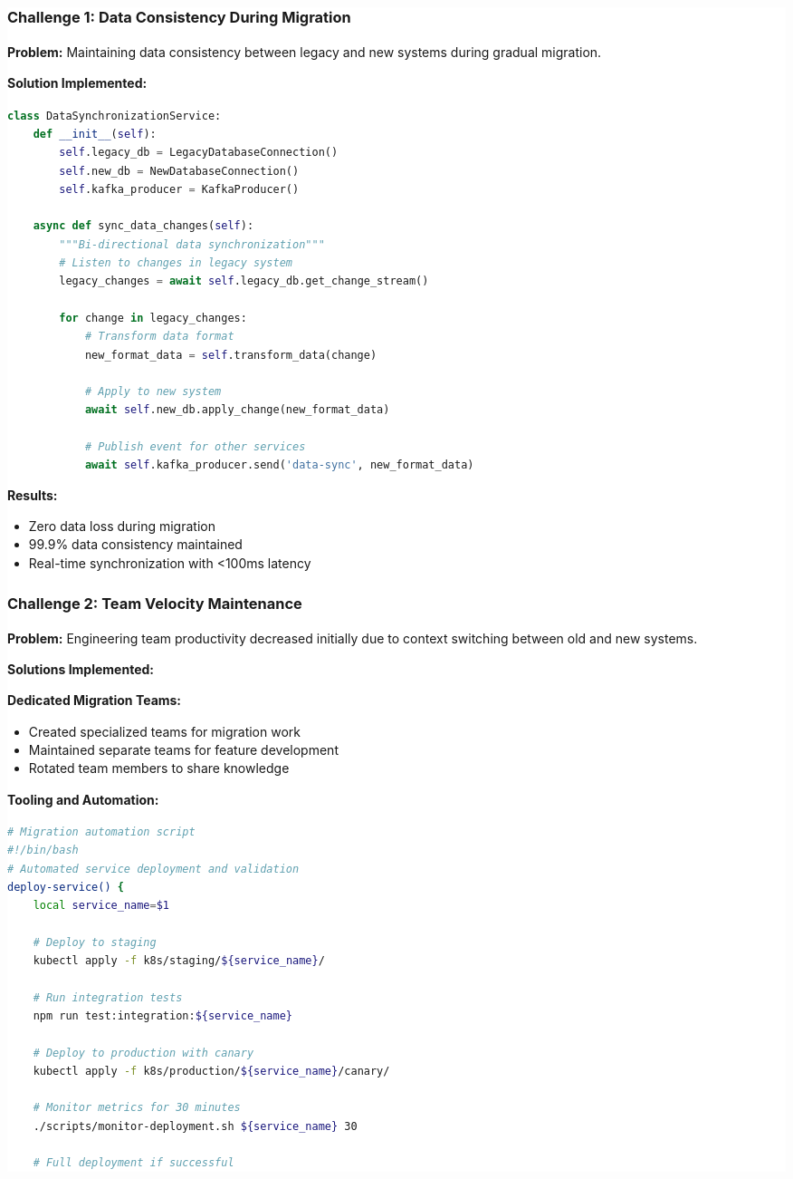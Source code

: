 ### Challenge 1: Data Consistency During Migration

**Problem:** Maintaining data consistency between legacy and new systems during gradual migration.

**Solution Implemented:**
```python
class DataSynchronizationService:
    def __init__(self):
        self.legacy_db = LegacyDatabaseConnection()
        self.new_db = NewDatabaseConnection()
        self.kafka_producer = KafkaProducer()
    
    async def sync_data_changes(self):
        """Bi-directional data synchronization"""
        # Listen to changes in legacy system
        legacy_changes = await self.legacy_db.get_change_stream()
        
        for change in legacy_changes:
            # Transform data format
            new_format_data = self.transform_data(change)
            
            # Apply to new system
            await self.new_db.apply_change(new_format_data)
            
            # Publish event for other services
            await self.kafka_producer.send('data-sync', new_format_data)
```

**Results:**
- Zero data loss during migration
- 99.9% data consistency maintained
- Real-time synchronization with <100ms latency

### Challenge 2: Team Velocity Maintenance

**Problem:** Engineering team productivity decreased initially due to context switching between old and new systems.

**Solutions Implemented:**

**Dedicated Migration Teams:**
- Created specialized teams for migration work
- Maintained separate teams for feature development
- Rotated team members to share knowledge

**Tooling and Automation:**
```bash
# Migration automation script
#!/bin/bash
# Automated service deployment and validation
deploy-service() {
    local service_name=$1
    
    # Deploy to staging
    kubectl apply -f k8s/staging/${service_name}/
    
    # Run integration tests
    npm run test:integration:${service_name}
    
    # Deploy to production with canary
    kubectl apply -f k8s/production/${service_name}/canary/
    
    # Monitor metrics for 30 minutes
    ./scripts/monitor-deployment.sh ${service_name} 30
    
    # Full deployment if successful
```